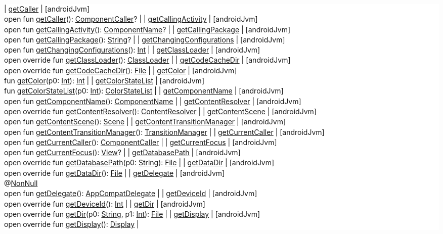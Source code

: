 | [getCaller](index.md#-2117334321%2FFunctions%2F1408892949) | [androidJvm]<br>open fun [getCaller](index.md#-2117334321%2FFunctions%2F1408892949)(): [ComponentCaller](https://developer.android.com/reference/kotlin/android/app/ComponentCaller.html)? |
| [getCallingActivity](index.md#-2093832307%2FFunctions%2F1408892949) | [androidJvm]<br>open fun [getCallingActivity](index.md#-2093832307%2FFunctions%2F1408892949)(): [ComponentName](https://developer.android.com/reference/kotlin/android/content/ComponentName.html)? |
| [getCallingPackage](index.md#-1745389992%2FFunctions%2F1408892949) | [androidJvm]<br>open fun [getCallingPackage](index.md#-1745389992%2FFunctions%2F1408892949)(): [String](https://kotlinlang.org/api/latest/jvm/stdlib/kotlin-stdlib/kotlin/-string/index.html)? |
| [getChangingConfigurations](index.md#-1601610448%2FFunctions%2F1408892949) | [androidJvm]<br>open fun [getChangingConfigurations](index.md#-1601610448%2FFunctions%2F1408892949)(): [Int](https://kotlinlang.org/api/latest/jvm/stdlib/kotlin-stdlib/kotlin/-int/index.html) |
| [getClassLoader](index.md#1242041746%2FFunctions%2F1408892949) | [androidJvm]<br>open override fun [getClassLoader](index.md#1242041746%2FFunctions%2F1408892949)(): [ClassLoader](https://developer.android.com/reference/kotlin/java/lang/ClassLoader.html) |
| [getCodeCacheDir](index.md#1138511077%2FFunctions%2F1408892949) | [androidJvm]<br>open override fun [getCodeCacheDir](index.md#1138511077%2FFunctions%2F1408892949)(): [File](https://developer.android.com/reference/kotlin/java/io/File.html) |
| [getColor](index.md#1612713529%2FFunctions%2F1408892949) | [androidJvm]<br>fun [getColor](index.md#1612713529%2FFunctions%2F1408892949)(p0: [Int](https://kotlinlang.org/api/latest/jvm/stdlib/kotlin-stdlib/kotlin/-int/index.html)): [Int](https://kotlinlang.org/api/latest/jvm/stdlib/kotlin-stdlib/kotlin/-int/index.html) |
| [getColorStateList](index.md#49622702%2FFunctions%2F1408892949) | [androidJvm]<br>fun [getColorStateList](index.md#49622702%2FFunctions%2F1408892949)(p0: [Int](https://kotlinlang.org/api/latest/jvm/stdlib/kotlin-stdlib/kotlin/-int/index.html)): [ColorStateList](https://developer.android.com/reference/kotlin/android/content/res/ColorStateList.html) |
| [getComponentName](index.md#-1710268232%2FFunctions%2F1408892949) | [androidJvm]<br>open fun [getComponentName](index.md#-1710268232%2FFunctions%2F1408892949)(): [ComponentName](https://developer.android.com/reference/kotlin/android/content/ComponentName.html) |
| [getContentResolver](index.md#-1924753378%2FFunctions%2F1408892949) | [androidJvm]<br>open override fun [getContentResolver](index.md#-1924753378%2FFunctions%2F1408892949)(): [ContentResolver](https://developer.android.com/reference/kotlin/android/content/ContentResolver.html) |
| [getContentScene](index.md#261968391%2FFunctions%2F1408892949) | [androidJvm]<br>open fun [getContentScene](index.md#261968391%2FFunctions%2F1408892949)(): [Scene](https://developer.android.com/reference/kotlin/android/transition/Scene.html) |
| [getContentTransitionManager](index.md#1914863227%2FFunctions%2F1408892949) | [androidJvm]<br>open fun [getContentTransitionManager](index.md#1914863227%2FFunctions%2F1408892949)(): [TransitionManager](https://developer.android.com/reference/kotlin/android/transition/TransitionManager.html) |
| [getCurrentCaller](index.md#-1469026564%2FFunctions%2F1408892949) | [androidJvm]<br>open fun [getCurrentCaller](index.md#-1469026564%2FFunctions%2F1408892949)(): [ComponentCaller](https://developer.android.com/reference/kotlin/android/app/ComponentCaller.html) |
| [getCurrentFocus](index.md#-1699869637%2FFunctions%2F1408892949) | [androidJvm]<br>open fun [getCurrentFocus](index.md#-1699869637%2FFunctions%2F1408892949)(): [View](https://developer.android.com/reference/kotlin/android/view/View.html)? |
| [getDatabasePath](index.md#1182335943%2FFunctions%2F1408892949) | [androidJvm]<br>open override fun [getDatabasePath](index.md#1182335943%2FFunctions%2F1408892949)(p0: [String](https://kotlinlang.org/api/latest/jvm/stdlib/kotlin-stdlib/kotlin/-string/index.html)): [File](https://developer.android.com/reference/kotlin/java/io/File.html) |
| [getDataDir](index.md#666732474%2FFunctions%2F1408892949) | [androidJvm]<br>open override fun [getDataDir](index.md#666732474%2FFunctions%2F1408892949)(): [File](https://developer.android.com/reference/kotlin/java/io/File.html) |
| [getDelegate](index.md#1783008893%2FFunctions%2F1408892949) | [androidJvm]<br>@[NonNull](https://developer.android.com/reference/kotlin/androidx/annotation/NonNull.html)<br>open fun [getDelegate](index.md#1783008893%2FFunctions%2F1408892949)(): [AppCompatDelegate](https://developer.android.com/reference/kotlin/androidx/appcompat/app/AppCompatDelegate.html) |
| [getDeviceId](index.md#1895269292%2FFunctions%2F1408892949) | [androidJvm]<br>open override fun [getDeviceId](index.md#1895269292%2FFunctions%2F1408892949)(): [Int](https://kotlinlang.org/api/latest/jvm/stdlib/kotlin-stdlib/kotlin/-int/index.html) |
| [getDir](index.md#264472777%2FFunctions%2F1408892949) | [androidJvm]<br>open override fun [getDir](index.md#264472777%2FFunctions%2F1408892949)(p0: [String](https://kotlinlang.org/api/latest/jvm/stdlib/kotlin-stdlib/kotlin/-string/index.html), p1: [Int](https://kotlinlang.org/api/latest/jvm/stdlib/kotlin-stdlib/kotlin/-int/index.html)): [File](https://developer.android.com/reference/kotlin/java/io/File.html) |
| [getDisplay](index.md#488073307%2FFunctions%2F1408892949) | [androidJvm]<br>open override fun [getDisplay](index.md#488073307%2FFunctions%2F1408892949)(): [Display](https://developer.android.com/reference/kotlin/android/view/Display.html) |